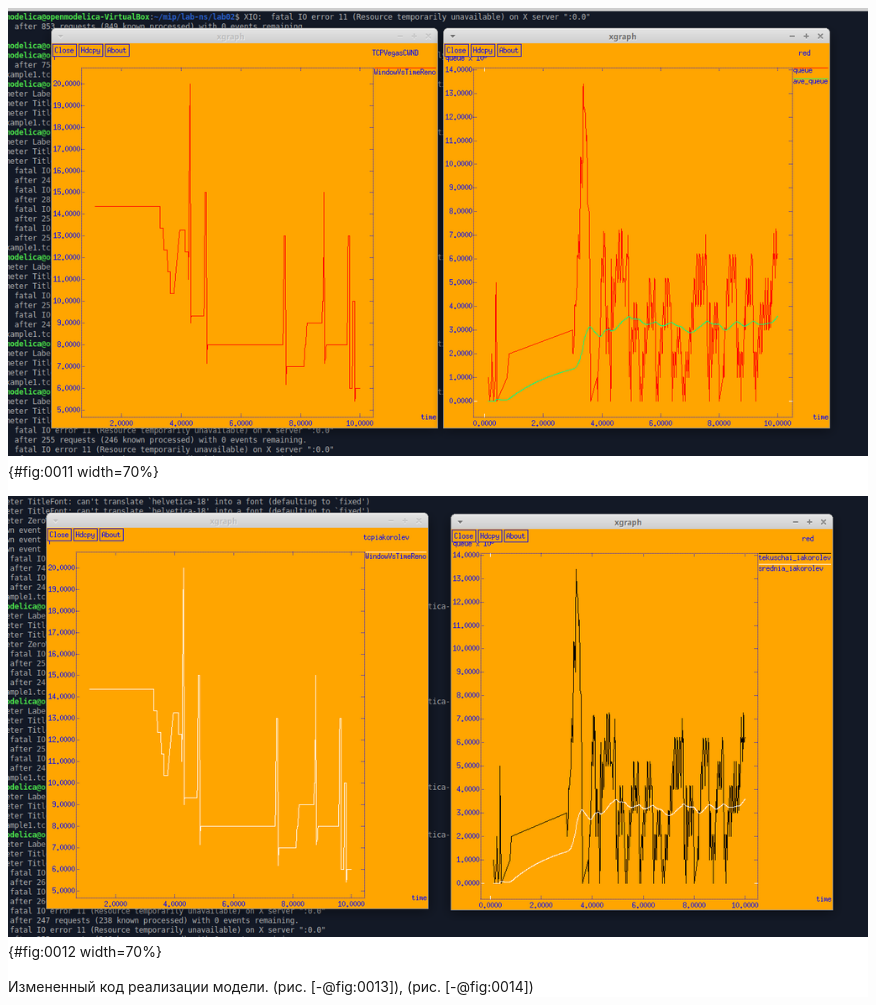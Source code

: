![Цвет фона и подписи к осям](image/11.png){#fig:0011 width=70%}

![Цвет траектории и подписи траектории в легенде](image/12.png){#fig:0012 width=70%}

Измененный код реализации модели. (рис. [-@fig:0013]), (рис. [-@fig:0014])
